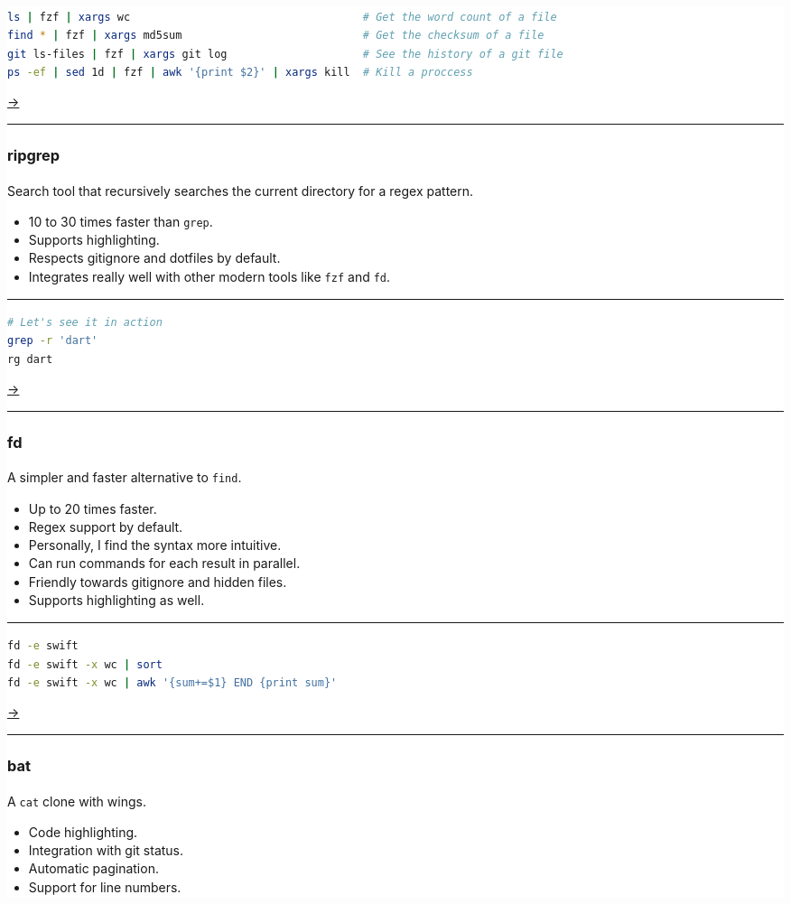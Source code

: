 ```bash
ls | fzf | xargs wc                                    # Get the word count of a file
find * | fzf | xargs md5sum                            # Get the checksum of a file
git ls-files | fzf | xargs git log                     # See the history of a git file
ps -ef | sed 1d | fzf | awk '{print $2}' | xargs kill  # Kill a proccess
```

[→](https://junegunn.github.io/fzf/)

---

### ripgrep

Search tool that recursively searches the current directory for a regex pattern.
- 10 to 30 times faster than `grep`.
- Supports highlighting.
- Respects gitignore and dotfiles by default.
- Integrates really well with other modern tools like `fzf` and `fd`.
___
```bash
# Let's see it in action
grep -r 'dart'
rg dart
```

[→](https://github.com/BurntSushi/ripgrep)

---

### fd

A simpler and faster alternative to `find`.

- Up to 20 times faster.
- Regex support by default.
- Personally, I find the syntax more intuitive.
- Can run commands for each result in parallel.
- Friendly towards gitignore and hidden files.
- Supports highlighting as well.

___
```bash
fd -e swift
fd -e swift -x wc | sort
fd -e swift -x wc | awk '{sum+=$1} END {print sum}'
```

[→](https://github.com/sharkdp/fd)

---

### bat

A `cat` clone with wings. 

- Code highlighting.
- Integration with git status.
- Automatic pagination.
- Support for line numbers.
